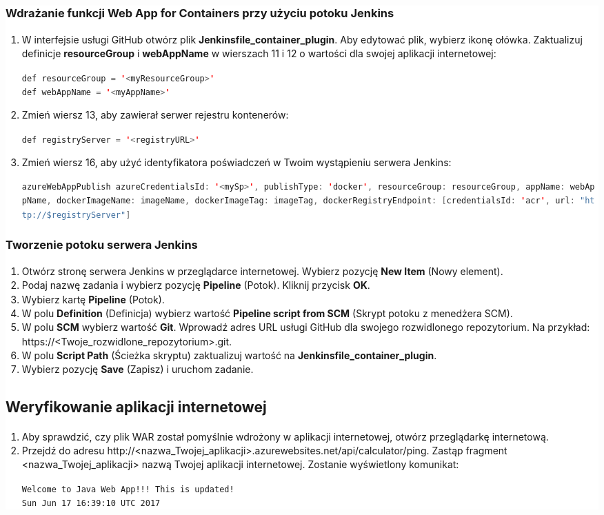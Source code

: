 ### <a name="deploy-web-app-for-containers-by-using-jenkins-pipeline"></a>Wdrażanie funkcji Web App for Containers przy użyciu potoku Jenkins

1. W interfejsie usługi GitHub otwórz plik **Jenkinsfile_container_plugin**. Aby edytować plik, wybierz ikonę ołówka. Zaktualizuj definicje **resourceGroup** i **webAppName** w wierszach 11 i 12 o wartości dla swojej aplikacji internetowej:
    ```java
    def resourceGroup = '<myResourceGroup>'
    def webAppName = '<myAppName>'
    ```

2. Zmień wiersz 13, aby zawierał serwer rejestru kontenerów:
    ```java
    def registryServer = '<registryURL>'
    ```

3. Zmień wiersz 16, aby użyć identyfikatora poświadczeń w Twoim wystąpieniu serwera Jenkins:
    ```java
    azureWebAppPublish azureCredentialsId: '<mySp>', publishType: 'docker', resourceGroup: resourceGroup, appName: webAppName, dockerImageName: imageName, dockerImageTag: imageTag, dockerRegistryEndpoint: [credentialsId: 'acr', url: "http://$registryServer"]
    ```

### <a name="create-a-jenkins-pipeline"></a>Tworzenie potoku serwera Jenkins    

1. Otwórz stronę serwera Jenkins w przeglądarce internetowej. Wybierz pozycję **New Item** (Nowy element).
2. Podaj nazwę zadania i wybierz pozycję **Pipeline** (Potok). Kliknij przycisk **OK**.
3. Wybierz kartę **Pipeline** (Potok).
4. W polu **Definition** (Definicja) wybierz wartość **Pipeline script from SCM** (Skrypt potoku z menedżera SCM).
5. W polu **SCM** wybierz wartość **Git**. Wprowadź adres URL usługi GitHub dla swojego rozwidlonego repozytorium. Na przykład: https://&lt;Twoje_rozwidlone_repozytorium>.git.
7. W polu **Script Path** (Ścieżka skryptu) zaktualizuj wartość na **Jenkinsfile_container_plugin**.
8. Wybierz pozycję **Save** (Zapisz) i uruchom zadanie.

## <a name="verify-your-web-app"></a>Weryfikowanie aplikacji internetowej

1. Aby sprawdzić, czy plik WAR został pomyślnie wdrożony w aplikacji internetowej, otwórz przeglądarkę internetową.
2. Przejdź do adresu http://&lt;nazwa_Twojej_aplikacji>.azurewebsites.net/api/calculator/ping. Zastąp fragment &lt;nazwa_Twojej_aplikacji> nazwą Twojej aplikacji internetowej. Zostanie wyświetlony komunikat:
    ```
    Welcome to Java Web App!!! This is updated!
    Sun Jun 17 16:39:10 UTC 2017
    ```
